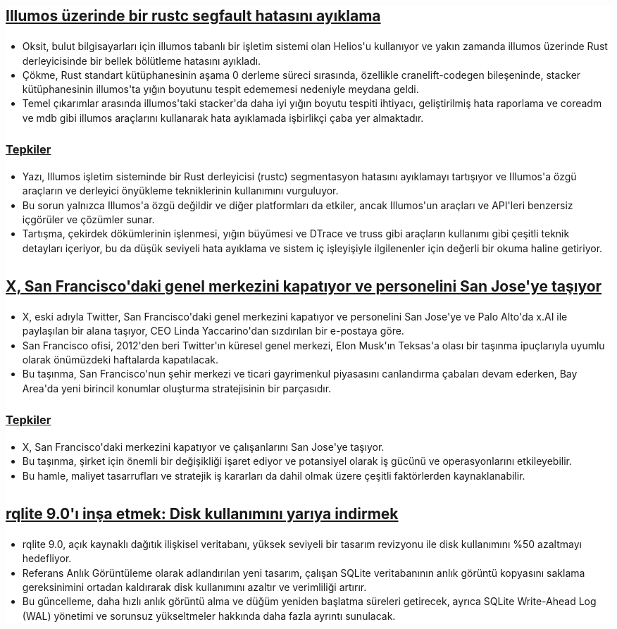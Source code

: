 ## [Illumos üzerinde bir rustc segfault hatasını ayıklama](https://sunshowers.io/posts/rustc-segfault-illumos/)

- Oksit, bulut bilgisayarları için illumos tabanlı bir işletim sistemi olan Helios'u kullanıyor ve yakın zamanda illumos üzerinde Rust derleyicisinde bir bellek bölütleme hatasını ayıkladı.
- Çökme, Rust standart kütüphanesinin aşama 0 derleme süreci sırasında, özellikle cranelift-codegen bileşeninde, stacker kütüphanesinin illumos'ta yığın boyutunu tespit edememesi nedeniyle meydana geldi.
- Temel çıkarımlar arasında illumos'taki stacker'da daha iyi yığın boyutu tespiti ihtiyacı, geliştirilmiş hata raporlama ve coreadm ve mdb gibi illumos araçlarını kullanarak hata ayıklamada işbirlikçi çaba yer almaktadır.

### [Tepkiler](https://news.ycombinator.com/item?id=41164885)

- Yazı, Illumos işletim sisteminde bir Rust derleyicisi (rustc) segmentasyon hatasını ayıklamayı tartışıyor ve Illumos'a özgü araçların ve derleyici önyükleme tekniklerinin kullanımını vurguluyor.
- Bu sorun yalnızca Illumos'a özgü değildir ve diğer platformları da etkiler, ancak Illumos'un araçları ve API'leri benzersiz içgörüler ve çözümler sunar.
- Tartışma, çekirdek dökümlerinin işlenmesi, yığın büyümesi ve DTrace ve truss gibi araçların kullanımı gibi çeşitli teknik detayları içeriyor, bu da düşük seviyeli hata ayıklama ve sistem iç işleyişiyle ilgilenenler için değerli bir okuma haline getiriyor.

## [X, San Francisco'daki genel merkezini kapatıyor ve personelini San Jose'ye taşıyor](https://fortune.com/2024/08/05/x-closing-san-francisco-hq-relocating-staffers-san-jose-palo-alto-shared-space-with-x-ai-linda-yaccarino-leaked-email/)

- X, eski adıyla Twitter, San Francisco'daki genel merkezini kapatıyor ve personelini San Jose'ye ve Palo Alto'da x.AI ile paylaşılan bir alana taşıyor, CEO Linda Yaccarino'dan sızdırılan bir e-postaya göre.
- San Francisco ofisi, 2012'den beri Twitter'ın küresel genel merkezi, Elon Musk'ın Teksas'a olası bir taşınma ipuçlarıyla uyumlu olarak önümüzdeki haftalarda kapatılacak.
- Bu taşınma, San Francisco'nun şehir merkezi ve ticari gayrimenkul piyasasını canlandırma çabaları devam ederken, Bay Area'da yeni birincil konumlar oluşturma stratejisinin bir parçasıdır.

### [Tepkiler](https://news.ycombinator.com/item?id=41168889)

- X, San Francisco'daki merkezini kapatıyor ve çalışanlarını San Jose'ye taşıyor.
- Bu taşınma, şirket için önemli bir değişikliği işaret ediyor ve potansiyel olarak iş gücünü ve operasyonlarını etkileyebilir.
- Bu hamle, maliyet tasarrufları ve stratejik iş kararları da dahil olmak üzere çeşitli faktörlerden kaynaklanabilir.

## [rqlite 9.0'ı inşa etmek: Disk kullanımını yarıya indirmek](https://www.philipotoole.com/building-rqlite-9-0-cutting-disk-usage-by-half/)

- rqlite 9.0, açık kaynaklı dağıtık ilişkisel veritabanı, yüksek seviyeli bir tasarım revizyonu ile disk kullanımını %50 azaltmayı hedefliyor.
- Referans Anlık Görüntüleme olarak adlandırılan yeni tasarım, çalışan SQLite veritabanının anlık görüntü kopyasını saklama gereksinimini ortadan kaldırarak disk kullanımını azaltır ve verimliliği artırır.
- Bu güncelleme, daha hızlı anlık görüntü alma ve düğüm yeniden başlatma süreleri getirecek, ayrıca SQLite Write-Ahead Log (WAL) yönetimi ve sorunsuz yükseltmeler hakkında daha fazla ayrıntı sunulacak.
